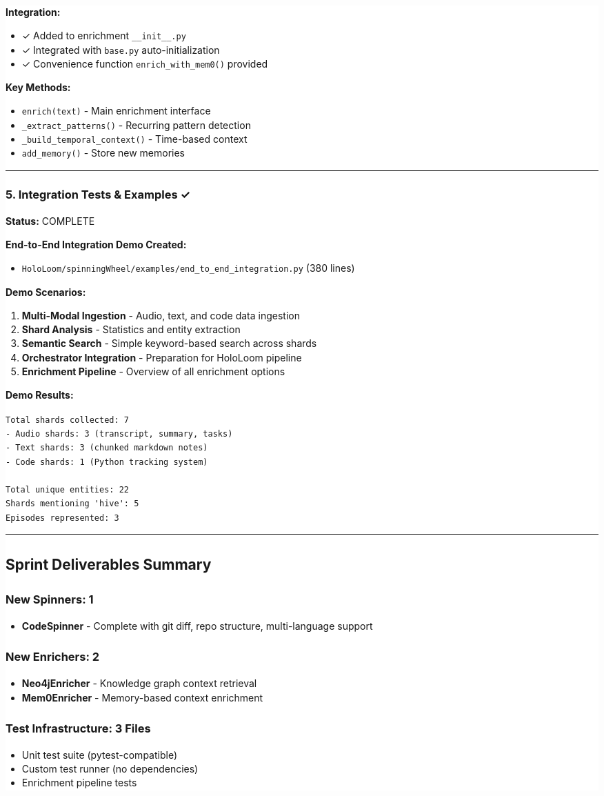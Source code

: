 **Integration:**
- ✓ Added to enrichment `__init__.py`
- ✓ Integrated with `base.py` auto-initialization
- ✓ Convenience function `enrich_with_mem0()` provided

**Key Methods:**
- `enrich(text)` - Main enrichment interface
- `_extract_patterns()` - Recurring pattern detection
- `_build_temporal_context()` - Time-based context
- `add_memory()` - Store new memories

---

### 5. Integration Tests & Examples ✓
**Status:** COMPLETE

**End-to-End Integration Demo Created:**
- `HoloLoom/spinningWheel/examples/end_to_end_integration.py` (380 lines)

**Demo Scenarios:**
1. **Multi-Modal Ingestion** - Audio, text, and code data ingestion
2. **Shard Analysis** - Statistics and entity extraction
3. **Semantic Search** - Simple keyword-based search across shards
4. **Orchestrator Integration** - Preparation for HoloLoom pipeline
5. **Enrichment Pipeline** - Overview of all enrichment options

**Demo Results:**
```
Total shards collected: 7
- Audio shards: 3 (transcript, summary, tasks)
- Text shards: 3 (chunked markdown notes)
- Code shards: 1 (Python tracking system)

Total unique entities: 22
Shards mentioning 'hive': 5
Episodes represented: 3
```

---

## Sprint Deliverables Summary

### New Spinners: 1
- **CodeSpinner** - Complete with git diff, repo structure, multi-language support

### New Enrichers: 2
- **Neo4jEnricher** - Knowledge graph context retrieval
- **Mem0Enricher** - Memory-based context enrichment

### Test Infrastructure: 3 Files
- Unit test suite (pytest-compatible)
- Custom test runner (no dependencies)
- Enrichment pipeline tests
